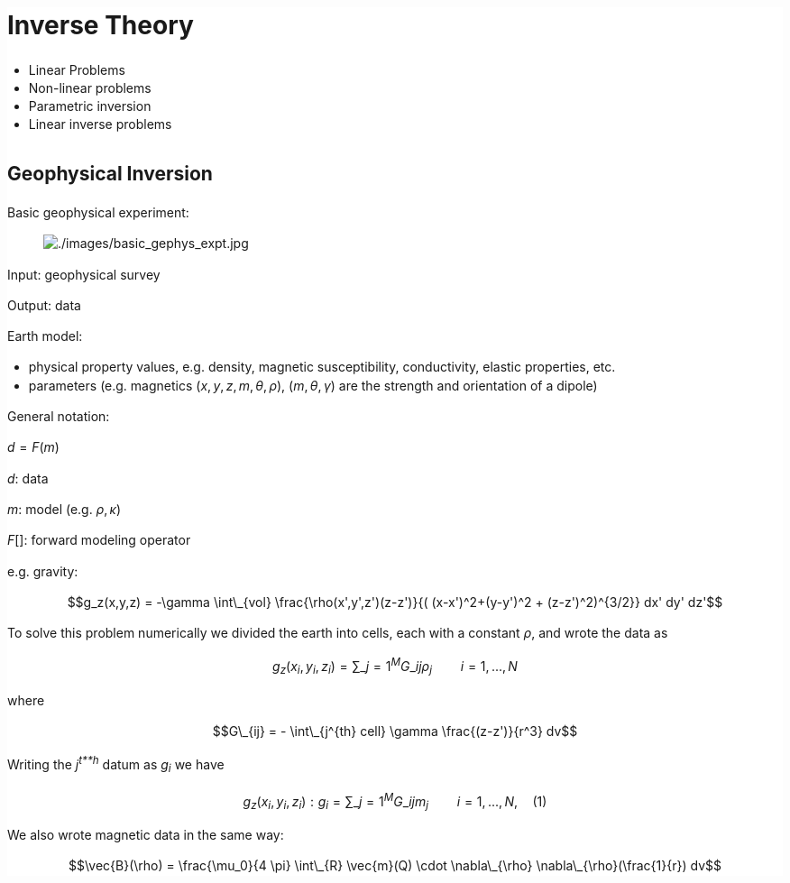 # Inverse Theory

-   Linear Problems
-   Non-linear problems
-   Parametric inversion
-   Linear inverse problems

## Geophysical Inversion

Basic geophysical experiment:

<figure class="align-center">
<img src="./images/basic_gephys_expt.jpg"
alt="./images/basic_gephys_expt.jpg" />
</figure>

Input: geophysical survey

Output: data

Earth model:

-   physical property values, e.g. density, magnetic susceptibility,
    conductivity, elastic properties, etc.
-   parameters (e.g. magnetics (*x*, *y*, *z*, *m*, *θ*, *ρ*),
    (*m*, *θ*, *γ*) are the strength and orientation of a dipole)

General notation:

*d* = *F*(*m*)

*d*: data

*m*: model (e.g. *ρ*, *κ*)

*F*\[\]: forward modeling operator

e.g. gravity:

$$g_z(x,y,z) = -\gamma \int\_{vol} \frac{\rho(x',y',z')(z-z')}{( (x-x')^2+(y-y')^2 + (z-z')^2)^{3/2}} dx' dy' dz'$$

To solve this problem numerically we divided the earth into cells, each
with a constant *ρ*, and wrote the data as

$$g_z(x_i, y_i, z_i) = \sum\_{j=1}^M G\_{ij} \rho_j \qquad i=1,...,N$$

where

$$G\_{ij} = - \int\_{j^{th} cell} \gamma \frac{(z-z')}{r^3} dv$$

Writing the *j*<sup>*t**h*</sup> datum as *g*<sub>*i*</sub> we have

$$g_z(x_i, y_i, z_i): g_i = \sum\_{j=1}^M G\_{ij} m_j \qquad    i=1,...,N, \quad (1)$$

We also wrote magnetic data in the same way:

$$\vec{B}(\rho) = \frac{\mu_0}{4 \pi} \int\_{R} \vec{m}(Q) \cdot \nabla\_{\rho} \nabla\_{\rho}(\frac{1}{r}) dv$$
